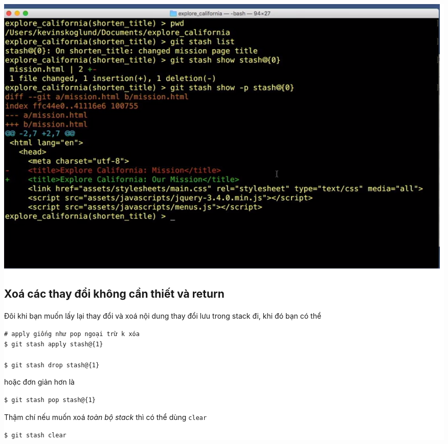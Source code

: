 ![image-20200627144224062](git-branch-merge.assets/image-20200627144224062.png)

## Xoá các thay đổi không cần thiết và return

Đôi khi bạn muốn lấy lại thay đổi và xoá nội dung thay đổi lưu trong stack đi, khi đó bạn có thể

```shell
# apply giống như pop ngoại trừ k xóa 
$ git stash apply stash@{1} 

$ git stash drop stash@{1}
```

hoặc đơn giản hơn là

```
$ git stash pop stash@{1}
```

Thậm chí nếu muốn xoá *toàn bộ stack* thì có thể dùng `clear`

```
$ git stash clear
```
